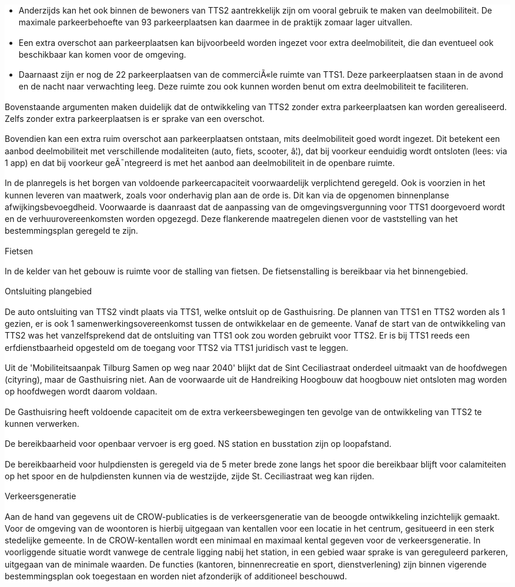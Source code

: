 * Anderzijds kan het ook binnen de bewoners van TTS2 aantrekkelijk zijn om vooral gebruik te maken van deelmobiliteit. De maximale parkeerbehoefte van 93 parkeerplaatsen kan daarmee in de praktijk zomaar lager uitvallen.

* Een extra overschot aan parkeerplaatsen kan bijvoorbeeld worden ingezet voor extra deelmobiliteit, die dan eventueel ook beschikbaar kan komen voor de omgeving.

* Daarnaast zijn er nog de 22 parkeerplaatsen van de commerciÃ«le ruimte van TTS1\. Deze parkeerplaatsen staan in de avond en de nacht naar verwachting leeg. Deze ruimte zou ook kunnen worden benut om extra deelmobiliteit te faciliteren.

Bovenstaande argumenten maken duidelijk dat de ontwikkeling van TTS2 zonder extra parkeerplaatsen kan worden gerealiseerd. Zelfs zonder extra parkeerplaatsen is er sprake van een overschot.

Bovendien kan een extra ruim overschot aan parkeerplaatsen ontstaan, mits deelmobiliteit goed wordt ingezet. Dit betekent een aanbod deelmobiliteit met verschillende modaliteiten (auto, fiets, scooter, â¦), dat bij voorkeur eenduidig wordt ontsloten (lees: via 1 app) en dat bij voorkeur geÃ¯ntegreerd is met het aanbod aan deelmobiliteit in de openbare ruimte.

In de planregels is het borgen van voldoende parkeercapaciteit voorwaardelijk verplichtend geregeld. Ook is voorzien in het kunnen leveren van maatwerk, zoals voor onderhavig plan aan de orde is. Dit kan via de opgenomen binnenplanse afwijkingsbevoegdheid. Voorwaarde is daanraast dat de aanpassing van de omgevingsvergunning voor TTS1 doorgevoerd wordt en de verhuurovereenkomsten worden opgezegd. Deze flankerende maatregelen dienen voor de vaststelling van het bestemmingsplan geregeld te zijn.

Fietsen

In de kelder van het gebouw is ruimte voor de stalling van fietsen. De fietsenstalling is bereikbaar via het binnengebied.

Ontsluiting plangebied

De auto ontsluiting van TTS2 vindt plaats via TTS1, welke ontsluit op de Gasthuisring. De plannen van TTS1 en TTS2 worden als 1 gezien, er is ook 1 samenwerkingsovereenkomst tussen de ontwikkelaar en de gemeente. Vanaf de start van de ontwikkeling van TTS2 was het vanzelfsprekend dat de ontsluiting van TTS1 ook zou worden gebruikt voor TTS2\. Er is bij TTS1 reeds een erfdienstbaarheid opgesteld om de toegang voor TTS2 via TTS1 juridisch vast te leggen.

Uit de 'Mobiliteitsaanpak Tilburg Samen op weg naar 2040' blijkt dat de Sint Ceciliastraat onderdeel uitmaakt van de hoofdwegen (cityring), maar de Gasthuisring niet. Aan de voorwaarde uit de Handreiking Hoogbouw dat hoogbouw niet ontsloten mag worden op hoofdwegen wordt daarom voldaan.

De Gasthuisring heeft voldoende capaciteit om de extra verkeersbewegingen ten gevolge van de ontwikkeling van TTS2 te kunnen verwerken.

De bereikbaarheid voor openbaar vervoer is erg goed. NS station en busstation zijn op loopafstand.

De bereikbaarheid voor hulpdiensten is geregeld via de 5 meter brede zone langs het spoor die bereikbaar blijft voor calamiteiten op het spoor en de hulpdiensten kunnen via de westzijde, zijde St. Ceciliastraat weg kan rijden.

Verkeersgeneratie

Aan de hand van gegevens uit de CROW\-publicaties is de verkeersgeneratie van de beoogde ontwikkeling inzichtelijk gemaakt. Voor de omgeving van de woontoren is hierbij uitgegaan van kentallen voor een locatie in het centrum, gesitueerd in een sterk stedelijke gemeente. In de CROW\-kentallen wordt een minimaal en maximaal kental gegeven voor de verkeersgeneratie. In voorliggende situatie wordt vanwege de centrale ligging nabij het station, in een gebied waar sprake is van gereguleerd parkeren, uitgegaan van de minimale waarden. De functies (kantoren, binnenrecreatie en sport, dienstverlening) zijn binnen vigerende bestemmingsplan ook toegestaan en worden niet afzonderijk of additioneel beschouwd.
